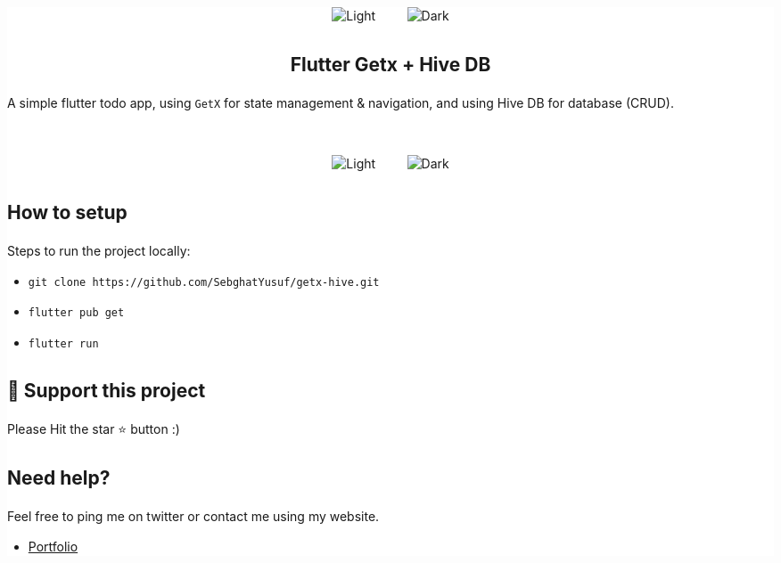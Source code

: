 <p align="center">
  <img alt="Light" src="https://raw.githubusercontent.com/jonataslaw/getx-community/master/get.png" width="45%">
    &nbsp; &nbsp; &nbsp; &nbsp;
  <img alt="Dark" src="https://avatars.githubusercontent.com/u/55202745?s=200&v=4" width="10%" height="95px">
</p>
<p align="center">
  <h2 align="center">Flutter Getx + Hive DB</h2>
</p>


A simple flutter todo app, using `GetX` for state management & navigation, and using Hive DB for database (CRUD). 


<br>
  
    
<p align="center">
  <img alt="Light" src="https://user-images.githubusercontent.com/48417629/131245293-8677f8c1-7db9-4ff2-b8b6-43084af61ce8.png" width="45%">
&nbsp; &nbsp; &nbsp; &nbsp;
  <img alt="Dark" src="https://user-images.githubusercontent.com/48417629/131245300-fe274c97-930e-44d7-94a5-0b52c998f154.png" width="45%">
</p>


## How to setup

Steps to run the project locally: 

* `git clone https://github.com/SebghatYusuf/getx-hive.git`

* `flutter pub get`

* `flutter run`


## 👏 Support this project
Please Hit the star ⭐ button :) 

## Need help?
Feel free to ping me on twitter or contact me using my website. 

- [Portfolio](https://sebghatyusuf.pro)
